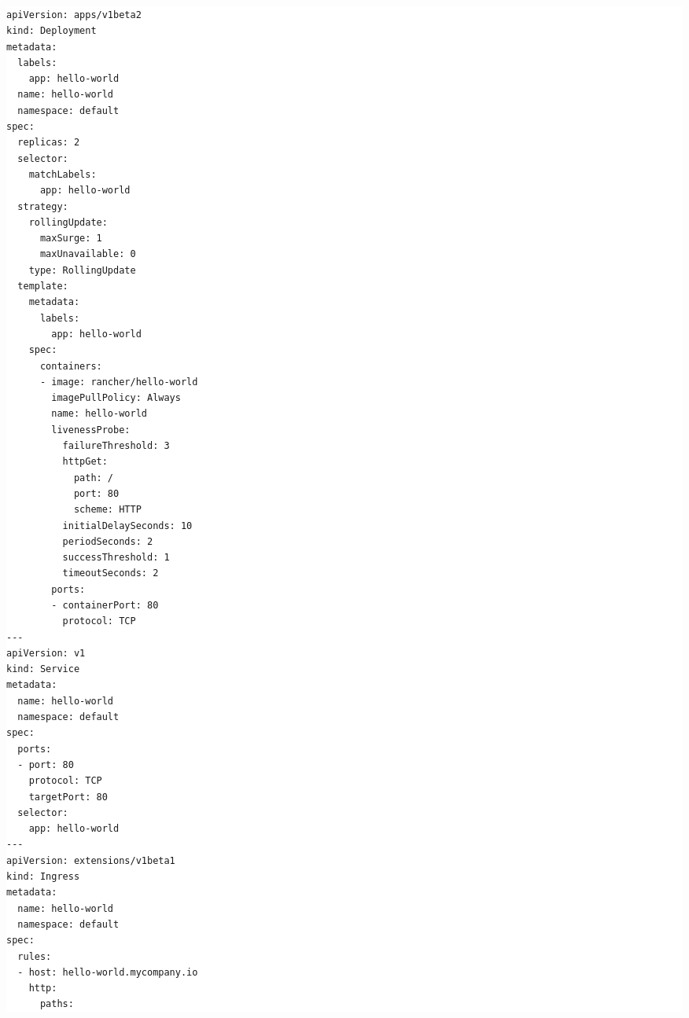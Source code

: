   ```
  apiVersion: apps/v1beta2
  kind: Deployment
  metadata:
    labels:
      app: hello-world
    name: hello-world
    namespace: default
  spec:
    replicas: 2
    selector:
      matchLabels:
        app: hello-world
    strategy:
      rollingUpdate:
        maxSurge: 1
        maxUnavailable: 0
      type: RollingUpdate
    template:
      metadata:
        labels:
          app: hello-world
      spec:
        containers:
        - image: rancher/hello-world
          imagePullPolicy: Always
          name: hello-world
          livenessProbe:
            failureThreshold: 3
            httpGet:
              path: /
              port: 80
              scheme: HTTP
            initialDelaySeconds: 10
            periodSeconds: 2
            successThreshold: 1
            timeoutSeconds: 2
          ports:
          - containerPort: 80
            protocol: TCP
  ---
  apiVersion: v1
  kind: Service
  metadata:
    name: hello-world
    namespace: default
  spec:
    ports:
    - port: 80
      protocol: TCP
      targetPort: 80
    selector:
      app: hello-world
  ---
  apiVersion: extensions/v1beta1
  kind: Ingress
  metadata:
    name: hello-world
    namespace: default
  spec:
    rules:
    - host: hello-world.mycompany.io
      http:
        paths:
  ```